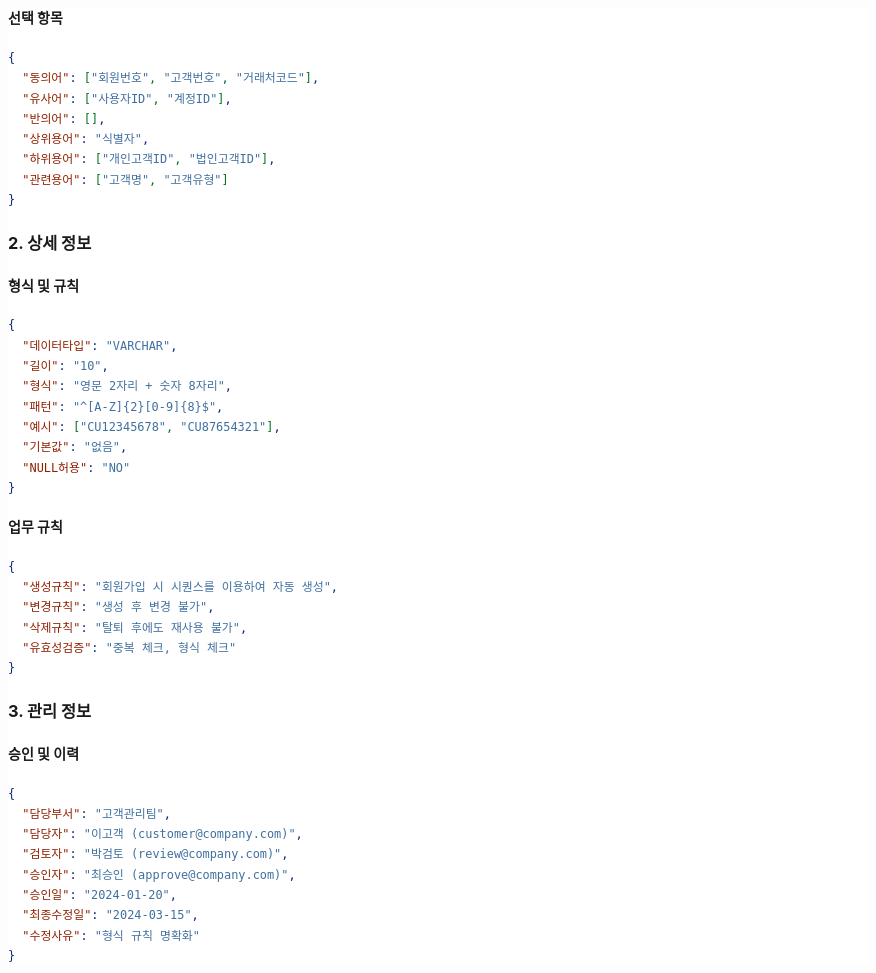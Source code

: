 #### 선택 항목
```json
{
  "동의어": ["회원번호", "고객번호", "거래처코드"],
  "유사어": ["사용자ID", "계정ID"],
  "반의어": [],
  "상위용어": "식별자",
  "하위용어": ["개인고객ID", "법인고객ID"],
  "관련용어": ["고객명", "고객유형"]
}
```

### 2. 상세 정보

#### 형식 및 규칙
```json
{
  "데이터타입": "VARCHAR",
  "길이": "10",
  "형식": "영문 2자리 + 숫자 8자리",
  "패턴": "^[A-Z]{2}[0-9]{8}$",
  "예시": ["CU12345678", "CU87654321"],
  "기본값": "없음",
  "NULL허용": "NO"
}
```

#### 업무 규칙
```json
{
  "생성규칙": "회원가입 시 시퀀스를 이용하여 자동 생성",
  "변경규칙": "생성 후 변경 불가",
  "삭제규칙": "탈퇴 후에도 재사용 불가",
  "유효성검증": "중복 체크, 형식 체크"
}
```

### 3. 관리 정보

#### 승인 및 이력
```json
{
  "담당부서": "고객관리팀",
  "담당자": "이고객 (customer@company.com)",
  "검토자": "박검토 (review@company.com)", 
  "승인자": "최승인 (approve@company.com)",
  "승인일": "2024-01-20",
  "최종수정일": "2024-03-15",
  "수정사유": "형식 규칙 명확화"
}
```
